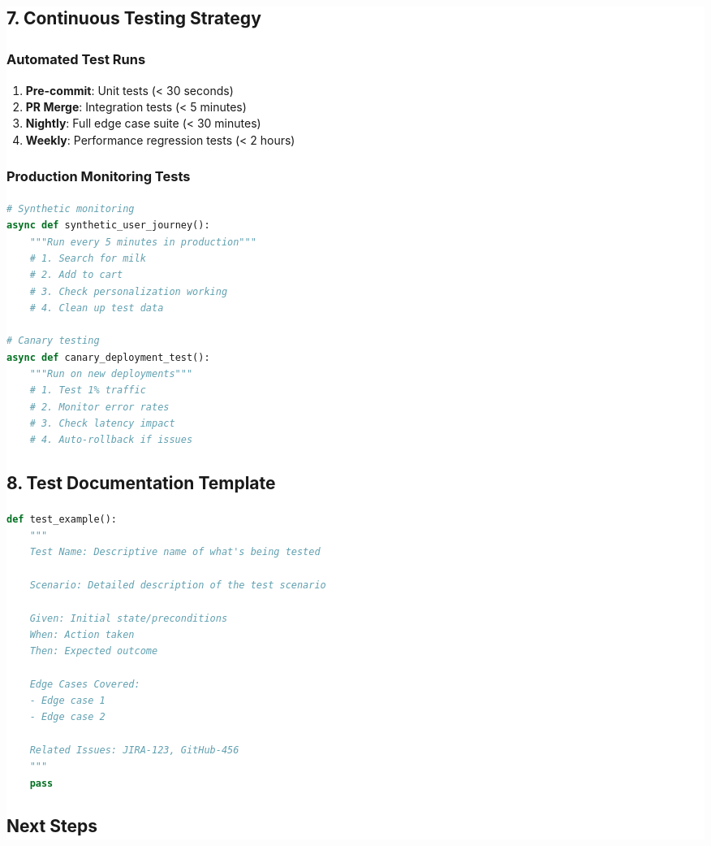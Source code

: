 
## 7. Continuous Testing Strategy

### Automated Test Runs
1. **Pre-commit**: Unit tests (< 30 seconds)
2. **PR Merge**: Integration tests (< 5 minutes)
3. **Nightly**: Full edge case suite (< 30 minutes)
4. **Weekly**: Performance regression tests (< 2 hours)

### Production Monitoring Tests
```python
# Synthetic monitoring
async def synthetic_user_journey():
    """Run every 5 minutes in production"""
    # 1. Search for milk
    # 2. Add to cart
    # 3. Check personalization working
    # 4. Clean up test data
    
# Canary testing
async def canary_deployment_test():
    """Run on new deployments"""
    # 1. Test 1% traffic
    # 2. Monitor error rates
    # 3. Check latency impact
    # 4. Auto-rollback if issues
```

## 8. Test Documentation Template

```python
def test_example():
    """
    Test Name: Descriptive name of what's being tested
    
    Scenario: Detailed description of the test scenario
    
    Given: Initial state/preconditions
    When: Action taken
    Then: Expected outcome
    
    Edge Cases Covered:
    - Edge case 1
    - Edge case 2
    
    Related Issues: JIRA-123, GitHub-456
    """
    pass
```

## Next Steps
